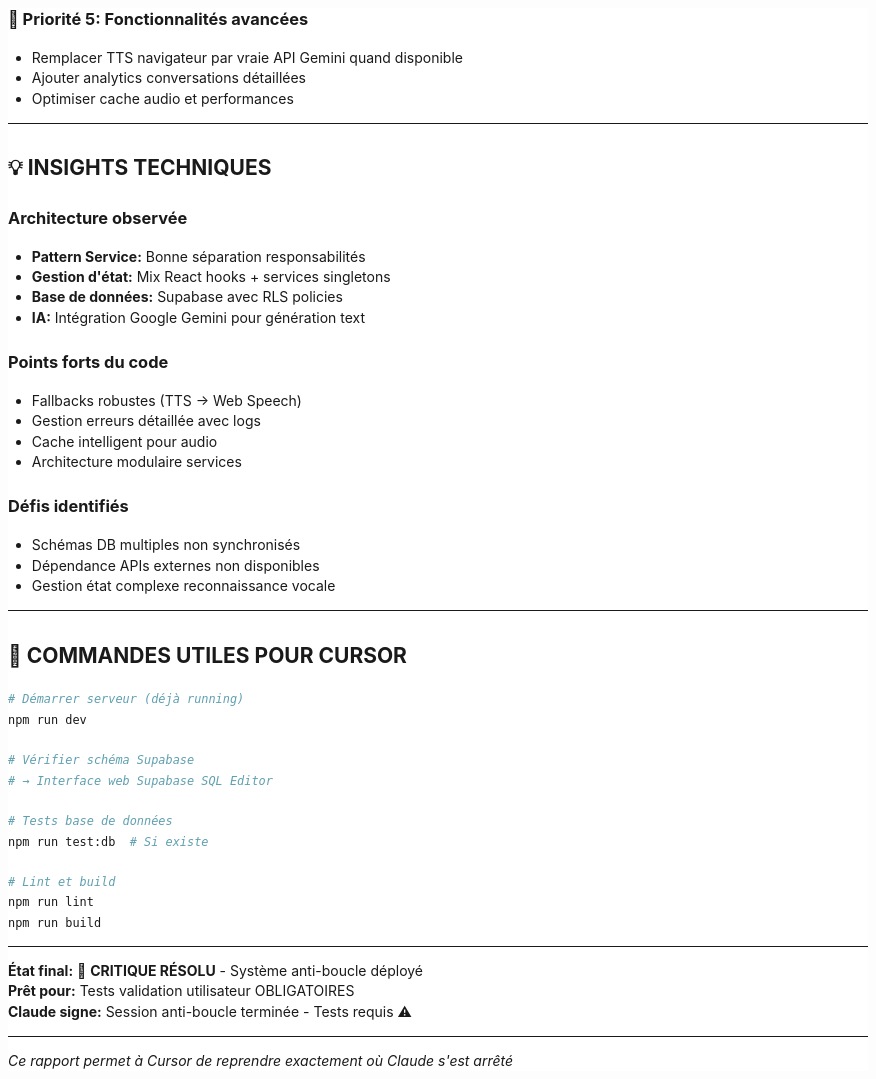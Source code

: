 ### 🔮 Priorité 5: Fonctionnalités avancées
- Remplacer TTS navigateur par vraie API Gemini quand disponible
- Ajouter analytics conversations détaillées
- Optimiser cache audio et performances

---

## 💡 INSIGHTS TECHNIQUES

### Architecture observée
- **Pattern Service:** Bonne séparation responsabilités
- **Gestion d'état:** Mix React hooks + services singletons
- **Base de données:** Supabase avec RLS policies
- **IA:** Intégration Google Gemini pour génération text

### Points forts du code
- Fallbacks robustes (TTS → Web Speech)
- Gestion erreurs détaillée avec logs
- Cache intelligent pour audio
- Architecture modulaire services

### Défis identifiés
- Schémas DB multiples non synchronisés  
- Dépendance APIs externes non disponibles
- Gestion état complexe reconnaissance vocale

---

## 📝 COMMANDES UTILES POUR CURSOR

```bash
# Démarrer serveur (déjà running)
npm run dev

# Vérifier schéma Supabase
# → Interface web Supabase SQL Editor

# Tests base de données
npm run test:db  # Si existe

# Lint et build
npm run lint
npm run build
```

---

**État final:** 🚨 **CRITIQUE RÉSOLU** - Système anti-boucle déployé  
**Prêt pour:** Tests validation utilisateur OBLIGATOIRES  
**Claude signe:** Session anti-boucle terminée - Tests requis ⚠️

---

*Ce rapport permet à Cursor de reprendre exactement où Claude s'est arrêté*